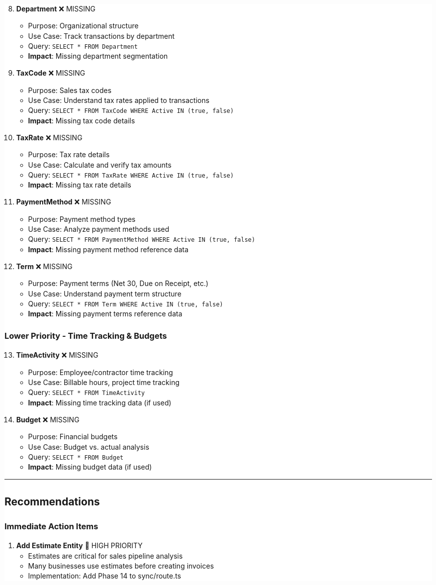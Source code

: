 8. **Department** ❌ MISSING
   - Purpose: Organizational structure
   - Use Case: Track transactions by department
   - Query: `SELECT * FROM Department`
   - **Impact**: Missing department segmentation

9. **TaxCode** ❌ MISSING
   - Purpose: Sales tax codes
   - Use Case: Understand tax rates applied to transactions
   - Query: `SELECT * FROM TaxCode WHERE Active IN (true, false)`
   - **Impact**: Missing tax code details

10. **TaxRate** ❌ MISSING
    - Purpose: Tax rate details
    - Use Case: Calculate and verify tax amounts
    - Query: `SELECT * FROM TaxRate WHERE Active IN (true, false)`
    - **Impact**: Missing tax rate details

11. **PaymentMethod** ❌ MISSING
    - Purpose: Payment method types
    - Use Case: Analyze payment methods used
    - Query: `SELECT * FROM PaymentMethod WHERE Active IN (true, false)`
    - **Impact**: Missing payment method reference data

12. **Term** ❌ MISSING
    - Purpose: Payment terms (Net 30, Due on Receipt, etc.)
    - Use Case: Understand payment term structure
    - Query: `SELECT * FROM Term WHERE Active IN (true, false)`
    - **Impact**: Missing payment terms reference data

### Lower Priority - Time Tracking & Budgets

13. **TimeActivity** ❌ MISSING
    - Purpose: Employee/contractor time tracking
    - Use Case: Billable hours, project time tracking
    - Query: `SELECT * FROM TimeActivity`
    - **Impact**: Missing time tracking data (if used)

14. **Budget** ❌ MISSING
    - Purpose: Financial budgets
    - Use Case: Budget vs. actual analysis
    - Query: `SELECT * FROM Budget`
    - **Impact**: Missing budget data (if used)

---

## Recommendations

### Immediate Action Items

1. **Add Estimate Entity** 🔴 HIGH PRIORITY
   - Estimates are critical for sales pipeline analysis
   - Many businesses use estimates before creating invoices
   - Implementation: Add Phase 14 to sync/route.ts
